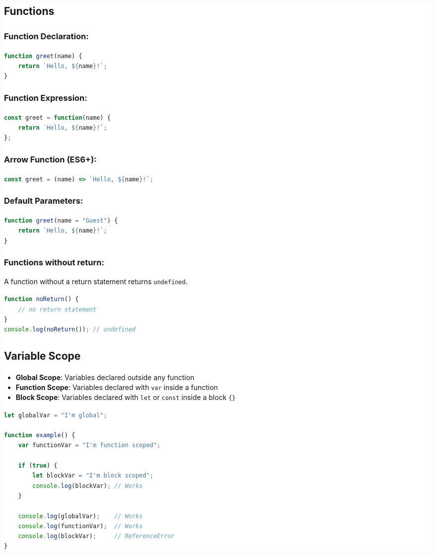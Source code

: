 ## Functions

### Function Declaration:
```javascript
function greet(name) {
    return `Hello, ${name}!`;
}
```

### Function Expression:
```javascript
const greet = function(name) {
    return `Hello, ${name}!`;
};
```

### Arrow Function (ES6+):
```javascript
const greet = (name) => `Hello, ${name}!`;
```

### Default Parameters:
```javascript
function greet(name = "Guest") {
    return `Hello, ${name}!`;
}
```

### Functions without return:
A function without a return statement returns `undefined`.

```javascript
function noReturn() {
    // no return statement
}
console.log(noReturn()); // undefined
```

## Variable Scope

- **Global Scope**: Variables declared outside any function
- **Function Scope**: Variables declared with `var` inside a function
- **Block Scope**: Variables declared with `let` or `const` inside a block `{}`

```javascript
let globalVar = "I'm global";

function example() {
    var functionVar = "I'm function scoped";
    
    if (true) {
        let blockVar = "I'm block scoped";
        console.log(blockVar); // Works
    }
    
    console.log(globalVar);    // Works
    console.log(functionVar);  // Works
    console.log(blockVar);     // ReferenceError
}
```
